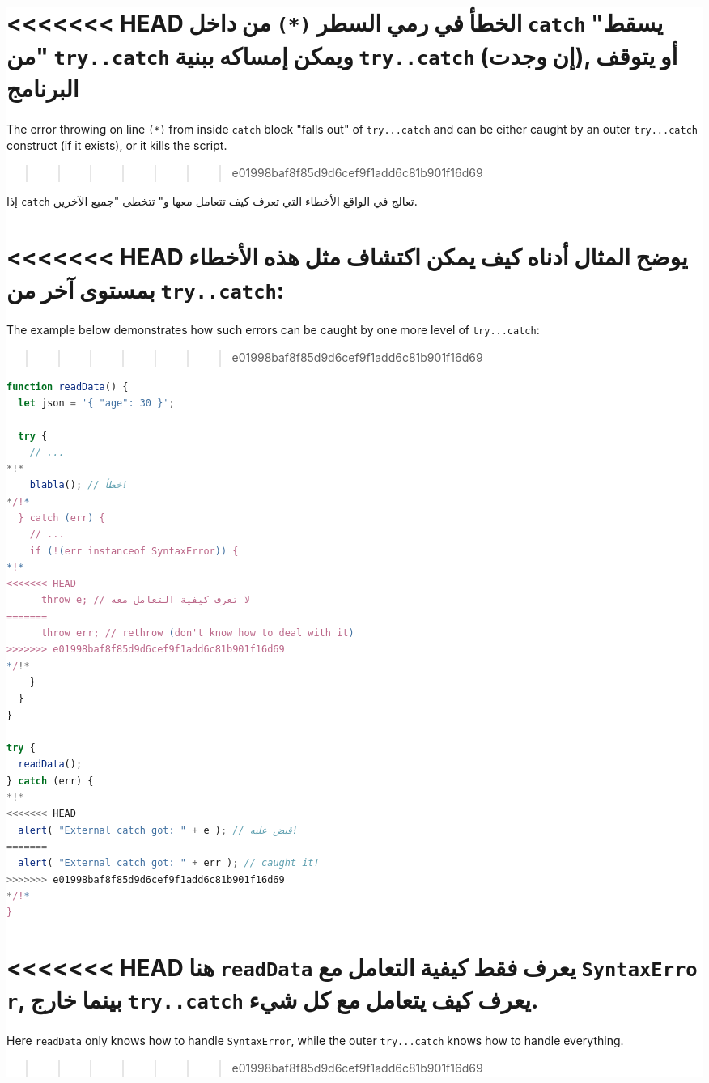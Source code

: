 <<<<<<< HEAD
الخطأ في رمي السطر `(*)` من داخل `catch` "يسقط من" `try..catch` ويمكن إمساكه ببنية `try..catch` (إن وجدت), أو يتوقف البرنامج
=======
The error throwing on line `(*)` from inside `catch` block "falls out" of `try...catch` and can be either caught by an outer `try...catch` construct (if it exists), or it kills the script.
>>>>>>> e01998baf8f85d9d6cef9f1add6c81b901f16d69

إذا `catch` تعالج في الواقع الأخطاء التي تعرف كيف تتعامل معها و" تتخطى "جميع الآخرين.

<<<<<<< HEAD
يوضح المثال أدناه كيف يمكن اكتشاف مثل هذه الأخطاء بمستوى آخر من `try..catch`:
=======
The example below demonstrates how such errors can be caught by one more level of `try...catch`:
>>>>>>> e01998baf8f85d9d6cef9f1add6c81b901f16d69

```js run
function readData() {
  let json = '{ "age": 30 }';

  try {
    // ...
*!*
    blabla(); // خطأ!
*/!*
  } catch (err) {
    // ...
    if (!(err instanceof SyntaxError)) {
*!*
<<<<<<< HEAD
      throw e; // لا تعرف كيفية التعامل معه
=======
      throw err; // rethrow (don't know how to deal with it)
>>>>>>> e01998baf8f85d9d6cef9f1add6c81b901f16d69
*/!*
    }
  }
}

try {
  readData();
} catch (err) {
*!*
<<<<<<< HEAD
  alert( "External catch got: " + e ); // قبض عليه!
=======
  alert( "External catch got: " + err ); // caught it!
>>>>>>> e01998baf8f85d9d6cef9f1add6c81b901f16d69
*/!*
}
```

<<<<<<< HEAD
هنا `readData` يعرف فقط كيفية التعامل مع `SyntaxError`, بينما خارج `try..catch` يعرف كيف يتعامل مع كل شيء.
=======
Here `readData` only knows how to handle `SyntaxError`, while the outer `try...catch` knows how to handle everything.
>>>>>>> e01998baf8f85d9d6cef9f1add6c81b901f16d69
